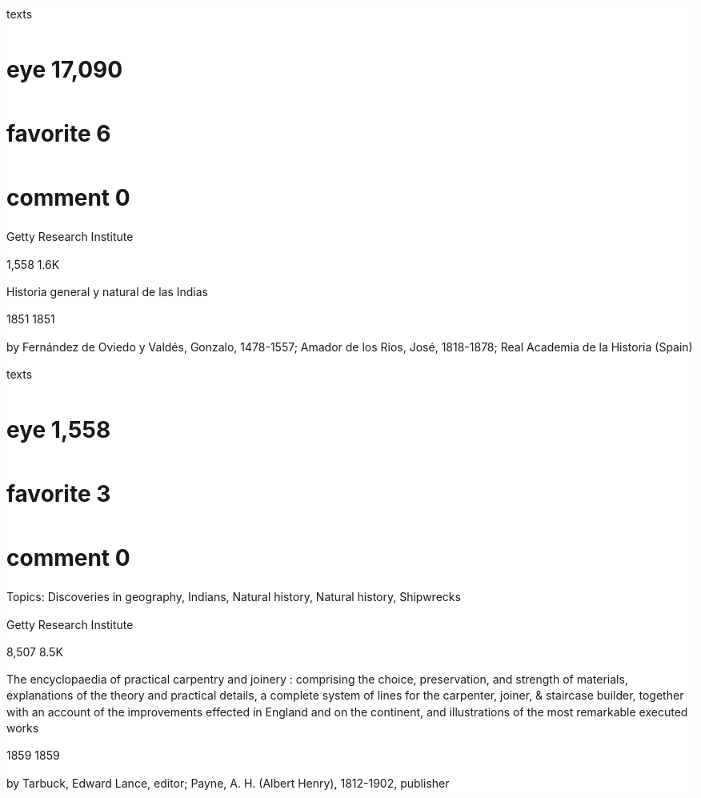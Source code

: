 <span class="iconochive-texts" aria-hidden="true"></span><span class="sr-only">texts</span>

<span class="iconochive-eye" aria-hidden="true"></span><span class="sr-only">eye</span> 17,090
==============================================================================================

<span class="iconochive-favorite" aria-hidden="true"></span><span class="sr-only">favorite</span> 6
===================================================================================================

<span class="iconochive-comment" aria-hidden="true"></span><span class="sr-only">comment</span> 0
=================================================================================================

<a href="/details/getty" class="stealth"></a>

Getty Research Institute

1,558 1.6K

[](/details/gri_33125007267988 "Historia general y natural de las Indias")

Historia general y natural de las Indias

1851 1851

<span class="hidden-lists">by</span> <span class="byv" title="Fernández de Oviedo y Valdés, Gonzalo, 1478-1557; Amador de los Rios, José, 1818-1878; Real Academia de la Historia (Spain)">Fernández de Oviedo y Valdés, Gonzalo, 1478-1557; Amador de los Rios, José, 1818-1878; Real Academia de la Historia (Spain)</span>

<span class="iconochive-texts" aria-hidden="true"></span><span class="sr-only">texts</span>

<span class="iconochive-eye" aria-hidden="true"></span><span class="sr-only">eye</span> 1,558
=============================================================================================

<span class="iconochive-favorite" aria-hidden="true"></span><span class="sr-only">favorite</span> 3
===================================================================================================

<span class="iconochive-comment" aria-hidden="true"></span><span class="sr-only">comment</span> 0
=================================================================================================

Topics: Discoveries in geography, Indians, Natural history, Natural history, Shipwrecks  

<a href="/details/getty" class="stealth"></a>

Getty Research Institute

8,507 8.5K

[](/details/encyclopaediaofp00tarb "The encyclopaedia of practical carpentry and joinery : comprising the choice, preservation, and strength of materials, explanations of the theory and practical details, a complete system of lines for the carpenter, joiner, & staircase builder, together with an account of the improvements effected in England and on the continent, and illustrations of the most remarkable executed works")

The encyclopaedia of practical carpentry and joinery : comprising the choice, preservation, and strength of materials, explanations of the theory and practical details, a complete system of lines for the carpenter, joiner, & staircase builder, together with an account of the improvements effected in England and on the continent, and illustrations of the most remarkable executed works

1859 1859

<span class="hidden-lists">by</span> <span class="byv" title="Tarbuck, Edward Lance, editor; Payne, A. H. (Albert Henry), 1812-1902, publisher">Tarbuck, Edward Lance, editor; Payne, A. H. (Albert Henry), 1812-1902, publisher</span>
